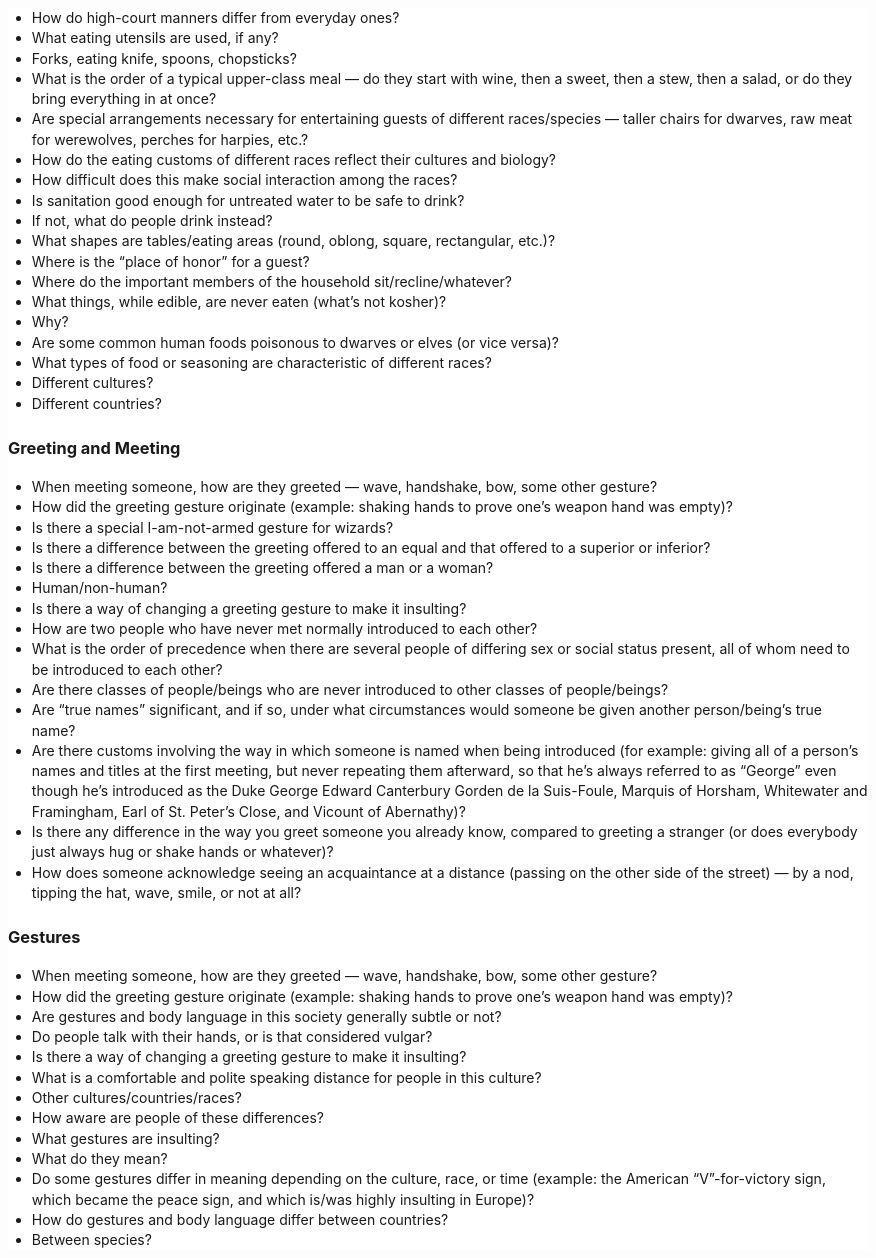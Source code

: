 - How do high-court manners differ from everyday ones?
- What eating utensils are used, if any? 
- Forks, eating knife, spoons, chopsticks?
- What is the order of a typical upper-class meal — do they start with wine, then a sweet, then a stew, then a salad, or do they bring everything in at once?
- Are special arrangements necessary for entertaining guests of different races/species — taller chairs for dwarves, raw meat for werewolves, perches for harpies, etc.? 
- How do the eating customs of different races reflect their cultures and biology? 
- How difficult does this make social interaction among the races?
- Is sanitation good enough for untreated water to be safe to drink? 
- If not, what do people drink instead?
- What shapes are tables/eating areas (round, oblong, square, rectangular, etc.)? 
- Where is the “place of honor” for a guest? 
- Where do the important members of the household sit/recline/whatever?
- What things, while edible, are never eaten (what’s not kosher)? 
- Why? 
- Are some common human foods poisonous to dwarves or elves (or vice versa)?
- What types of food or seasoning are characteristic of different races? 
- Different cultures? 
- Different countries?
### Greeting and Meeting
- When meeting someone, how are they greeted — wave, handshake, bow, some other gesture? 
- How did the greeting gesture originate (example: shaking hands to prove one’s weapon hand was empty)? 
- Is there a special I-am-not-armed gesture for wizards?
- Is there a difference between the greeting offered to an equal and that offered to a superior or inferior? 
- Is there a difference between the greeting offered a man or a woman? 
- Human/non-human?
- Is there a way of changing a greeting gesture to make it insulting?
- How are two people who have never met normally introduced to each other? 
- What is the order of precedence when there are several people of differing sex or social status present, all of whom need to be introduced to each other?
- Are there classes of people/beings who are never introduced to other classes of people/beings? 
- Are “true names” significant, and if so, under what circumstances would someone be given another person/being’s true name?
- Are there customs involving the way in which someone is named when being introduced (for example: giving all of a person’s names and titles at the first meeting, but never repeating them afterward, so that he’s always referred to as “George” even though he’s introduced as the Duke George Edward Canterbury Gorden de la Suis-Foule, Marquis of Horsham, Whitewater and Framingham, Earl of St. Peter’s Close, and Vicount of Abernathy)?
- Is there any difference in the way you greet someone you already know, compared to greeting a stranger (or does everybody just always hug or shake hands or whatever)? 
- How does someone acknowledge seeing an acquaintance at a distance (passing on the other side of the street) — by a nod, tipping the hat, wave, smile, or not at all?
### Gestures
- When meeting someone, how are they greeted — wave, handshake, bow, some other gesture? 
- How did the greeting gesture originate (example: shaking hands to prove one’s weapon hand was empty)?
- Are gestures and body language in this society generally subtle or not? 
- Do people talk with their hands, or is that considered vulgar?
- Is there a way of changing a greeting gesture to make it insulting?
- What is a comfortable and polite speaking distance for people in this culture? 
- Other cultures/countries/races? 
- How aware are people of these differences?
- What gestures are insulting? 
- What do they mean? 
- Do some gestures differ in meaning depending on the culture, race, or time (example: the American “V”-for-victory sign, which became the peace sign, and which is/was highly insulting in Europe)?
- How do gestures and body language differ between countries? 
- Between species? 